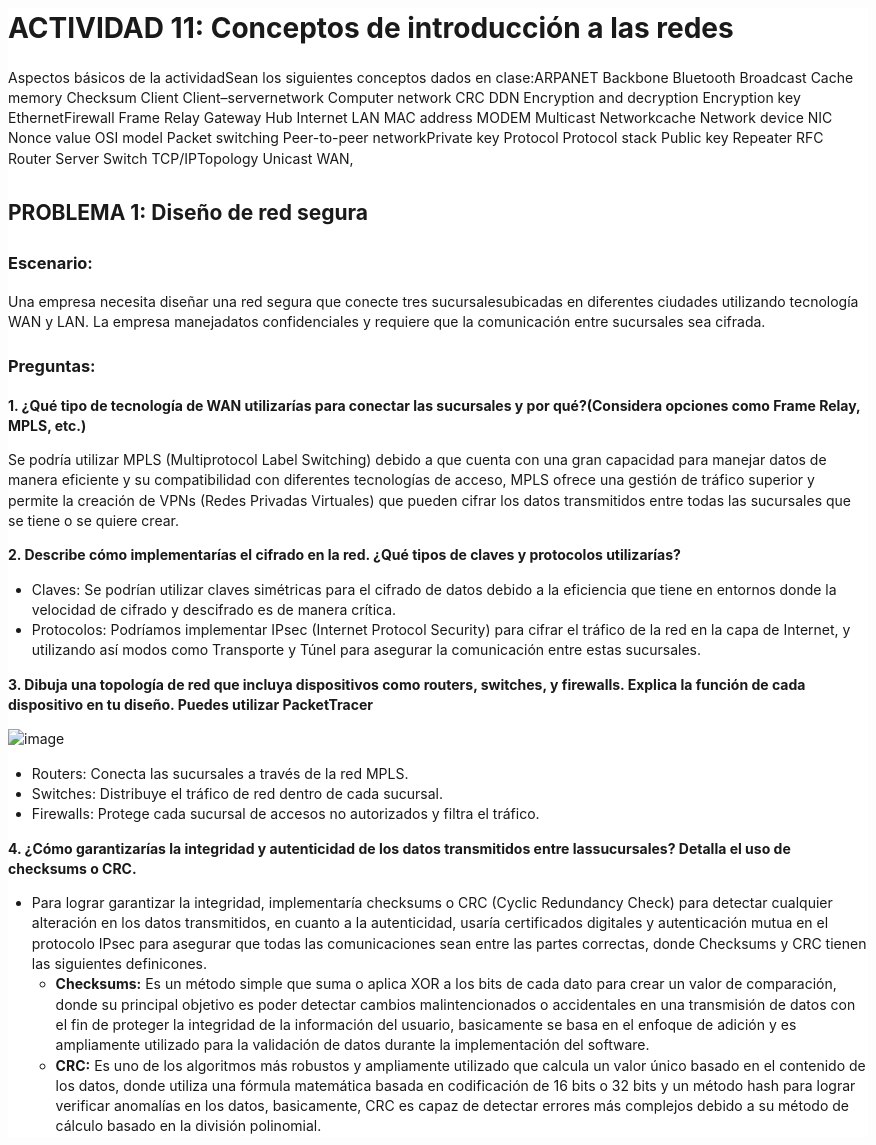 # ACTIVIDAD 11: Conceptos de introducción a las redes

Aspectos básicos de la actividadSean los siguientes conceptos dados en clase:ARPANET Backbone Bluetooth Broadcast Cache memory Checksum Client Client–servernetwork Computer network CRC DDN Encryption and decryption Encryption key EthernetFirewall Frame Relay Gateway Hub Internet LAN MAC address MODEM Multicast Networkcache Network device NIC Nonce value OSI model Packet switching Peer-to-peer networkPrivate key Protocol Protocol stack Public key Repeater RFC Router Server Switch TCP/IPTopology Unicast WAN,


## PROBLEMA 1: Diseño de red segura

### Escenario:

Una empresa necesita diseñar una red segura que conecte tres sucursalesubicadas en diferentes ciudades utilizando tecnología WAN y LAN. La empresa manejadatos confidenciales y requiere que la comunicación entre sucursales sea cifrada.

### Preguntas:

**1. ¿Qué tipo de tecnología de WAN utilizarías para conectar las sucursales y por qué?(Considera opciones como Frame Relay, MPLS, etc.)**

Se podría utilizar MPLS (Multiprotocol Label Switching) debido a que cuenta con una gran capacidad para manejar datos de manera eficiente y su compatibilidad con diferentes tecnologías de acceso, MPLS ofrece una gestión de tráfico superior y permite la creación de VPNs (Redes Privadas Virtuales) que pueden cifrar los datos transmitidos entre todas las sucursales que se tiene o se quiere crear.

**2. Describe cómo implementarías el cifrado en la red. ¿Qué tipos de claves y protocolos utilizarías?**

  - Claves: Se podrían utilizar claves simétricas para el cifrado de datos debido a la eficiencia que tiene en entornos donde la velocidad de cifrado y descifrado es de manera crítica.
  - Protocolos: Podríamos implementar IPsec (Internet Protocol Security) para cifrar el tráfico de la red en la capa de Internet, y utilizando así modos como Transporte y Túnel para asegurar la comunicación entre estas sucursales.
    
**3. Dibuja una topología de red que incluya dispositivos como routers, switches, y firewalls. Explica la función de cada dispositivo en tu diseño. Puedes utilizar PacketTracer**

![image](https://github.com/nardyliz12/Comunicacion_datos_y_redes_pe/assets/151795724/c8ae1119-ba7d-4f8d-83c4-fa3d615974b9)

  - Routers: Conecta las sucursales a través de la red MPLS.
  - Switches: Distribuye el tráfico de red dentro de cada sucursal.
  - Firewalls: Protege cada sucursal de accesos no autorizados y filtra el tráfico.

**4. ¿Cómo garantizarías la integridad y autenticidad de los datos transmitidos entre lassucursales? Detalla el uso de checksums o CRC.**

- Para lograr garantizar la integridad, implementaría checksums o CRC (Cyclic Redundancy Check) para detectar cualquier alteración en los datos transmitidos, en cuanto a la autenticidad, usaría certificados digitales y autenticación mutua en el protocolo IPsec para asegurar que todas las comunicaciones sean entre las partes correctas, donde Checksums y CRC tienen las siguientes definicones.
  - **Checksums:** Es un método simple que suma o aplica XOR a los bits de cada dato para crear un valor de comparación, donde su principal objetivo es poder detectar cambios malintencionados o accidentales en una transmisión de datos con el fin de proteger la integridad de la información del usuario, basicamente se basa en el enfoque de adición y es ampliamente utilizado para la validación de datos durante la implementación del software.
  - **CRC:** Es uno de los algoritmos más robustos y ampliamente utilizado que calcula un valor único basado en el contenido de los datos, donde utiliza una fórmula matemática basada en codificación de 16 bits o 32 bits y un método hash para lograr verificar anomalías en los datos, basicamente, CRC es capaz de detectar errores más complejos debido a su método de cálculo basado en la división polinomial.
